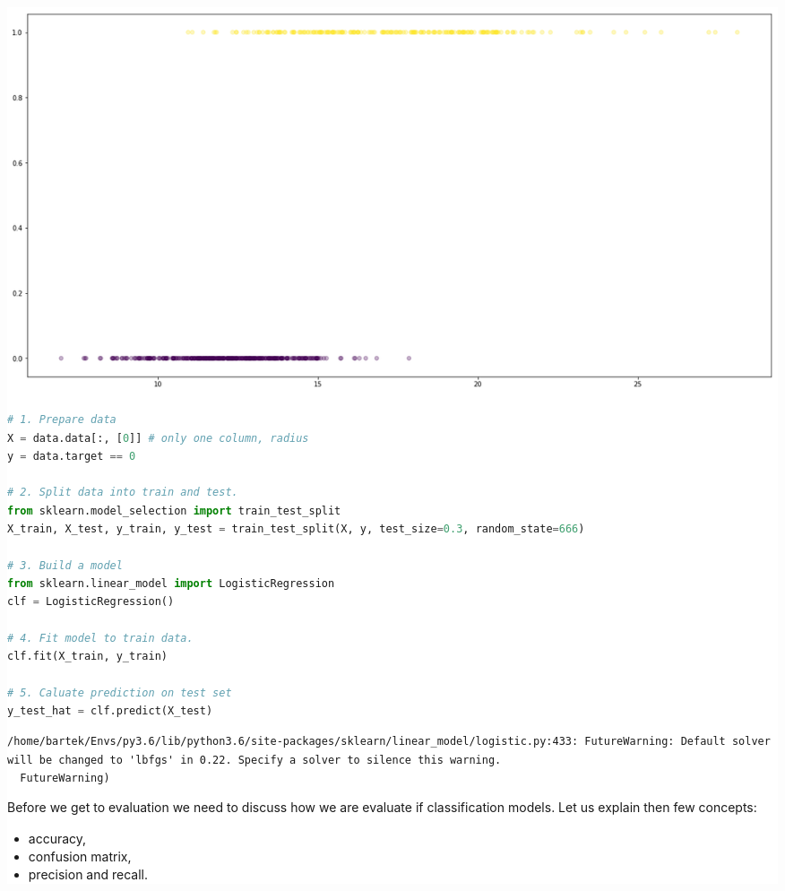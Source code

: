 ![png](/assets/2019-02-19-Classification_files/2019-02-19-Classification_10_0.png)



```python
# 1. Prepare data
X = data.data[:, [0]] # only one column, radius
y = data.target == 0

# 2. Split data into train and test.
from sklearn.model_selection import train_test_split
X_train, X_test, y_train, y_test = train_test_split(X, y, test_size=0.3, random_state=666)

# 3. Build a model
from sklearn.linear_model import LogisticRegression
clf = LogisticRegression()

# 4. Fit model to train data.
clf.fit(X_train, y_train)

# 5. Caluate prediction on test set
y_test_hat = clf.predict(X_test)
```

    /home/bartek/Envs/py3.6/lib/python3.6/site-packages/sklearn/linear_model/logistic.py:433: FutureWarning: Default solver will be changed to 'lbfgs' in 0.22. Specify a solver to silence this warning.
      FutureWarning)


Before we get to evaluation we need to discuss how we are evaluate if classification models. Let us explain then few concepts:
* accuracy,
* confusion matrix,
* precision and recall.
